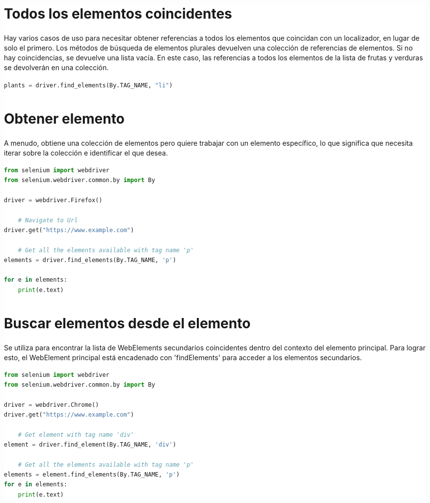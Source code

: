 # Todos los elementos coincidentes

Hay varios casos de uso para necesitar obtener referencias a todos los elementos que coincidan con un localizador, en lugar de solo 
el primero. Los métodos de búsqueda de elementos plurales devuelven una colección de referencias de elementos. Si no hay 
coincidencias, se devuelve una lista vacía. En este caso, las referencias a todos los elementos de la lista de frutas y verduras se 
devolverán en una colección.

```python
plants = driver.find_elements(By.TAG_NAME, "li")
```

# Obtener elemento

A menudo, obtiene una colección de elementos pero quiere trabajar con un elemento específico, lo que significa que necesita iterar 
sobre la colección e identificar el que desea.

```python
from selenium import webdriver
from selenium.webdriver.common.by import By

driver = webdriver.Firefox()

    # Navigate to Url
driver.get("https://www.example.com")

    # Get all the elements available with tag name 'p'
elements = driver.find_elements(By.TAG_NAME, 'p')

for e in elements:
    print(e.text)
```

# Buscar elementos desde el elemento

Se utiliza para encontrar la lista de WebElements secundarios coincidentes dentro del contexto del elemento principal. Para lograr 
esto, el WebElement principal está encadenado con 'findElements' para acceder a los elementos secundarios.

```python
from selenium import webdriver
from selenium.webdriver.common.by import By

driver = webdriver.Chrome()
driver.get("https://www.example.com")

    # Get element with tag name 'div'
element = driver.find_element(By.TAG_NAME, 'div')

    # Get all the elements available with tag name 'p'
elements = element.find_elements(By.TAG_NAME, 'p')
for e in elements:
    print(e.text)
```
  